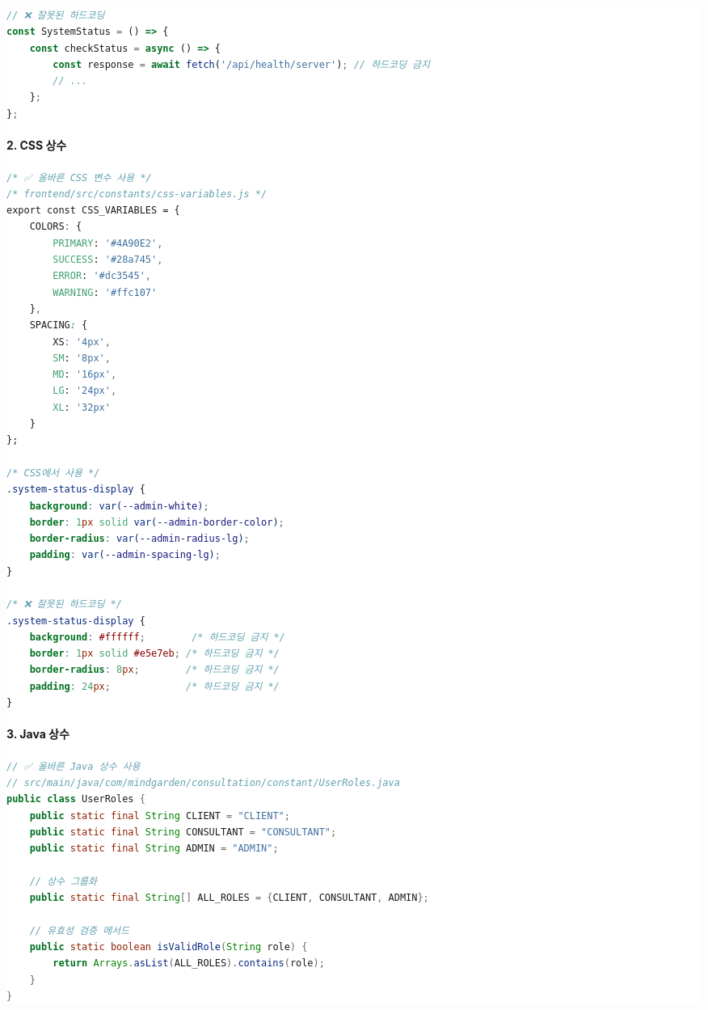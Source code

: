 ```javascript
// ❌ 잘못된 하드코딩
const SystemStatus = () => {
    const checkStatus = async () => {
        const response = await fetch('/api/health/server'); // 하드코딩 금지
        // ...
    };
};
```

#### **2. CSS 상수**
```css
/* ✅ 올바른 CSS 변수 사용 */
/* frontend/src/constants/css-variables.js */
export const CSS_VARIABLES = {
    COLORS: {
        PRIMARY: '#4A90E2',
        SUCCESS: '#28a745',
        ERROR: '#dc3545',
        WARNING: '#ffc107'
    },
    SPACING: {
        XS: '4px',
        SM: '8px',
        MD: '16px',
        LG: '24px',
        XL: '32px'
    }
};

/* CSS에서 사용 */
.system-status-display {
    background: var(--admin-white);
    border: 1px solid var(--admin-border-color);
    border-radius: var(--admin-radius-lg);
    padding: var(--admin-spacing-lg);
}

/* ❌ 잘못된 하드코딩 */
.system-status-display {
    background: #ffffff;        /* 하드코딩 금지 */
    border: 1px solid #e5e7eb; /* 하드코딩 금지 */
    border-radius: 8px;        /* 하드코딩 금지 */
    padding: 24px;             /* 하드코딩 금지 */
}
```

#### **3. Java 상수**
```java
// ✅ 올바른 Java 상수 사용
// src/main/java/com/mindgarden/consultation/constant/UserRoles.java
public class UserRoles {
    public static final String CLIENT = "CLIENT";
    public static final String CONSULTANT = "CONSULTANT";
    public static final String ADMIN = "ADMIN";
    
    // 상수 그룹화
    public static final String[] ALL_ROLES = {CLIENT, CONSULTANT, ADMIN};
    
    // 유효성 검증 메서드
    public static boolean isValidRole(String role) {
        return Arrays.asList(ALL_ROLES).contains(role);
    }
}

```
